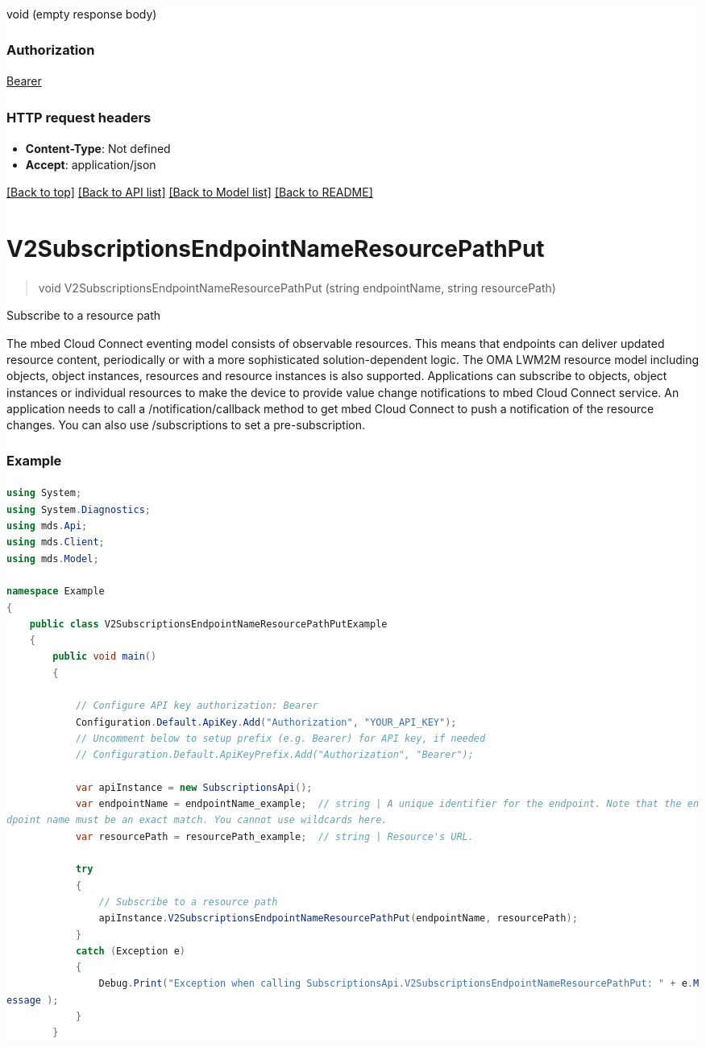 void (empty response body)

### Authorization

[Bearer](../README.md#Bearer)

### HTTP request headers

 - **Content-Type**: Not defined
 - **Accept**: application/json

[[Back to top]](#) [[Back to API list]](../README.md#documentation-for-api-endpoints) [[Back to Model list]](../README.md#documentation-for-models) [[Back to README]](../README.md)

<a name="v2subscriptionsendpointnameresourcepathput"></a>
# **V2SubscriptionsEndpointNameResourcePathPut**
> void V2SubscriptionsEndpointNameResourcePathPut (string endpointName, string resourcePath)

Subscribe to a resource path

The mbed Cloud Connect eventing model consists of observable resources.  This means that endpoints can deliver updated resource content, periodically or with a more sophisticated solution-dependent logic. The OMA LWM2M resource model including objects, object instances, resources and resource instances is also supported.  Applications can subscribe to objects, object instances or individual resources to make the device to provide value change notifications to mbed Cloud Connect service. An application needs to call a /notification/callback method to get mbed Cloud Connect to push a notification of the resource changes. You can also use /subscriptions to set a pre-subscription. 

### Example
```csharp
using System;
using System.Diagnostics;
using mds.Api;
using mds.Client;
using mds.Model;

namespace Example
{
    public class V2SubscriptionsEndpointNameResourcePathPutExample
    {
        public void main()
        {
            
            // Configure API key authorization: Bearer
            Configuration.Default.ApiKey.Add("Authorization", "YOUR_API_KEY");
            // Uncomment below to setup prefix (e.g. Bearer) for API key, if needed
            // Configuration.Default.ApiKeyPrefix.Add("Authorization", "Bearer");

            var apiInstance = new SubscriptionsApi();
            var endpointName = endpointName_example;  // string | A unique identifier for the endpoint. Note that the endpoint name must be an exact match. You cannot use wildcards here. 
            var resourcePath = resourcePath_example;  // string | Resource's URL. 

            try
            {
                // Subscribe to a resource path
                apiInstance.V2SubscriptionsEndpointNameResourcePathPut(endpointName, resourcePath);
            }
            catch (Exception e)
            {
                Debug.Print("Exception when calling SubscriptionsApi.V2SubscriptionsEndpointNameResourcePathPut: " + e.Message );
            }
        }
```